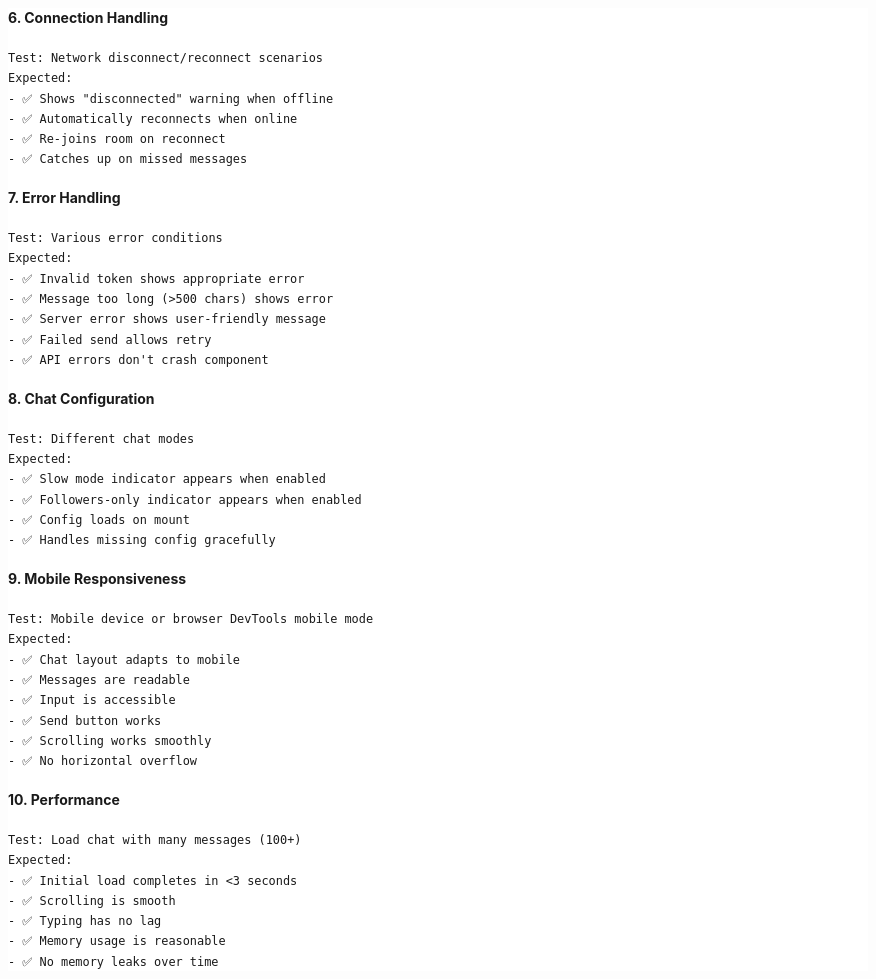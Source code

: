 #### 6. Connection Handling
```
Test: Network disconnect/reconnect scenarios
Expected:
- ✅ Shows "disconnected" warning when offline
- ✅ Automatically reconnects when online
- ✅ Re-joins room on reconnect
- ✅ Catches up on missed messages
```

#### 7. Error Handling
```
Test: Various error conditions
Expected:
- ✅ Invalid token shows appropriate error
- ✅ Message too long (>500 chars) shows error
- ✅ Server error shows user-friendly message
- ✅ Failed send allows retry
- ✅ API errors don't crash component
```

#### 8. Chat Configuration
```
Test: Different chat modes
Expected:
- ✅ Slow mode indicator appears when enabled
- ✅ Followers-only indicator appears when enabled
- ✅ Config loads on mount
- ✅ Handles missing config gracefully
```

#### 9. Mobile Responsiveness
```
Test: Mobile device or browser DevTools mobile mode
Expected:
- ✅ Chat layout adapts to mobile
- ✅ Messages are readable
- ✅ Input is accessible
- ✅ Send button works
- ✅ Scrolling works smoothly
- ✅ No horizontal overflow
```

#### 10. Performance
```
Test: Load chat with many messages (100+)
Expected:
- ✅ Initial load completes in <3 seconds
- ✅ Scrolling is smooth
- ✅ Typing has no lag
- ✅ Memory usage is reasonable
- ✅ No memory leaks over time
```
